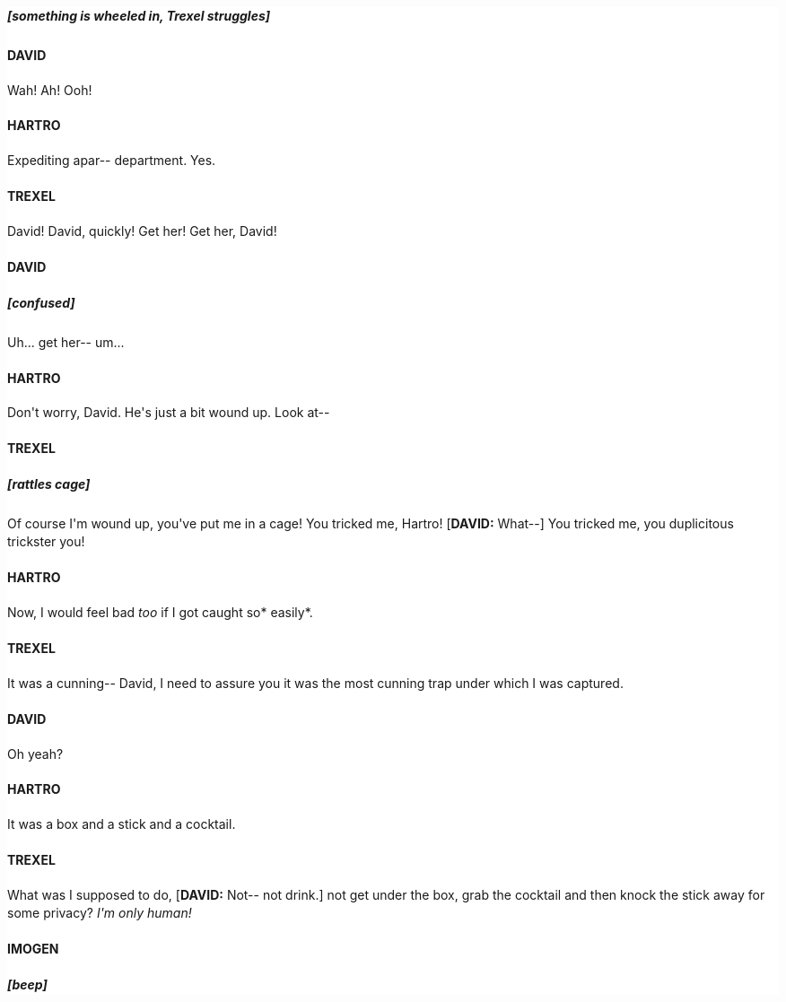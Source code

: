 ##### [something is wheeled in, Trexel struggles]

#### DAVID

Wah! Ah! Ooh!

#### HARTRO

Expediting apar-- department. Yes.

#### TREXEL

David! David, quickly! Get her! Get her, David!

#### DAVID

##### [confused]

Uh... get her-- um...

#### HARTRO

Don't worry, David. He's just a bit wound up. Look at--

#### TREXEL

##### [rattles cage]

Of course I'm wound up, you've put me in a cage!  You tricked me, Hartro! [__DAVID:__ What--] You tricked me, you duplicitous trickster you!

#### HARTRO

Now, I would feel bad *too* if I got caught so* easily*.

#### TREXEL

It was a cunning-- David, I need to assure you it was the most cunning trap under which I was captured.

#### DAVID

Oh yeah?

#### HARTRO

It was a box and a stick and a cocktail.

#### TREXEL

What was I supposed to do, [__DAVID:__ Not-- not drink.] not get under the box, grab the cocktail and then knock the stick away for some privacy? *I'm only human!*

#### IMOGEN

##### [beep]
